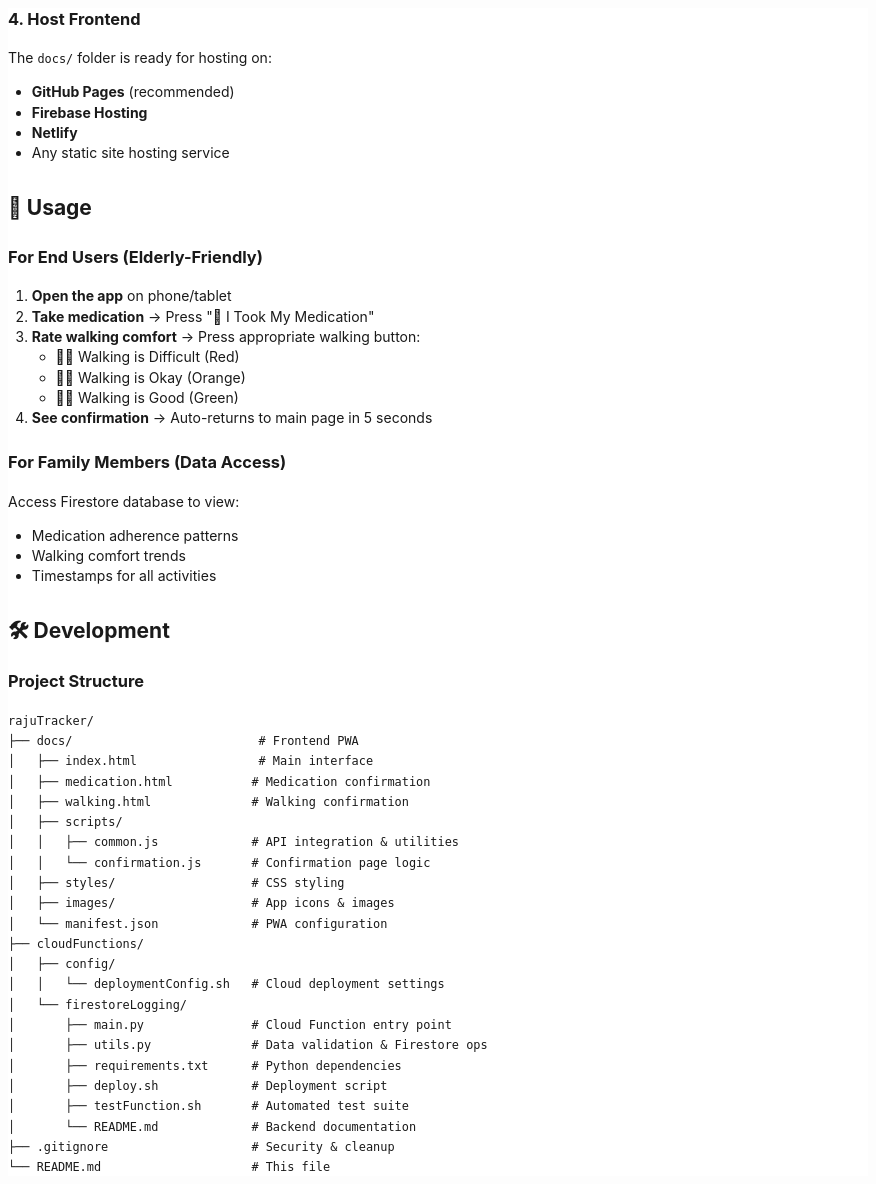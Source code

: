 ### 4. Host Frontend
The `docs/` folder is ready for hosting on:
- **GitHub Pages** (recommended)
- **Firebase Hosting**
- **Netlify**
- Any static site hosting service

## 📱 Usage

### For End Users (Elderly-Friendly)
1. **Open the app** on phone/tablet
2. **Take medication** → Press "💊 I Took My Medication"
3. **Rate walking comfort** → Press appropriate walking button:
   - 🚶‍♂️ Walking is Difficult (Red)
   - 🚶‍♂️ Walking is Okay (Orange)  
   - 🚶‍♂️ Walking is Good (Green)
4. **See confirmation** → Auto-returns to main page in 5 seconds

### For Family Members (Data Access)
Access Firestore database to view:
- Medication adherence patterns
- Walking comfort trends
- Timestamps for all activities

## 🛠️ Development

### Project Structure
```
rajuTracker/
├── docs/                          # Frontend PWA
│   ├── index.html                 # Main interface
│   ├── medication.html           # Medication confirmation  
│   ├── walking.html              # Walking confirmation
│   ├── scripts/
│   │   ├── common.js             # API integration & utilities
│   │   └── confirmation.js       # Confirmation page logic
│   ├── styles/                   # CSS styling
│   ├── images/                   # App icons & images
│   └── manifest.json             # PWA configuration
├── cloudFunctions/
│   ├── config/
│   │   └── deploymentConfig.sh   # Cloud deployment settings
│   └── firestoreLogging/
│       ├── main.py               # Cloud Function entry point
│       ├── utils.py              # Data validation & Firestore ops
│       ├── requirements.txt      # Python dependencies
│       ├── deploy.sh             # Deployment script
│       ├── testFunction.sh       # Automated test suite
│       └── README.md             # Backend documentation
├── .gitignore                    # Security & cleanup
└── README.md                     # This file
```
